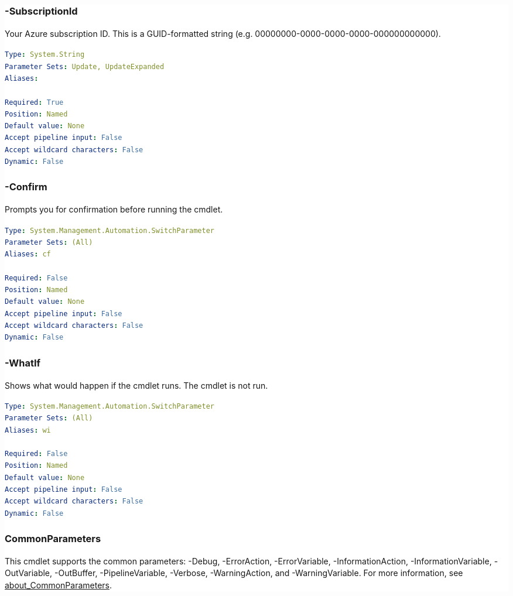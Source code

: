 ### -SubscriptionId
Your Azure subscription ID.
This is a GUID-formatted string (e.g.
00000000-0000-0000-0000-000000000000).

```yaml
Type: System.String
Parameter Sets: Update, UpdateExpanded
Aliases:

Required: True
Position: Named
Default value: None
Accept pipeline input: False
Accept wildcard characters: False
Dynamic: False
```

### -Confirm
Prompts you for confirmation before running the cmdlet.

```yaml
Type: System.Management.Automation.SwitchParameter
Parameter Sets: (All)
Aliases: cf

Required: False
Position: Named
Default value: None
Accept pipeline input: False
Accept wildcard characters: False
Dynamic: False
```

### -WhatIf
Shows what would happen if the cmdlet runs.
The cmdlet is not run.

```yaml
Type: System.Management.Automation.SwitchParameter
Parameter Sets: (All)
Aliases: wi

Required: False
Position: Named
Default value: None
Accept pipeline input: False
Accept wildcard characters: False
Dynamic: False
```

### CommonParameters
This cmdlet supports the common parameters: -Debug, -ErrorAction, -ErrorVariable, -InformationAction, -InformationVariable, -OutVariable, -OutBuffer, -PipelineVariable, -Verbose, -WarningAction, and -WarningVariable. For more information, see [about_CommonParameters](http://go.microsoft.com/fwlink/?LinkID=113216).
